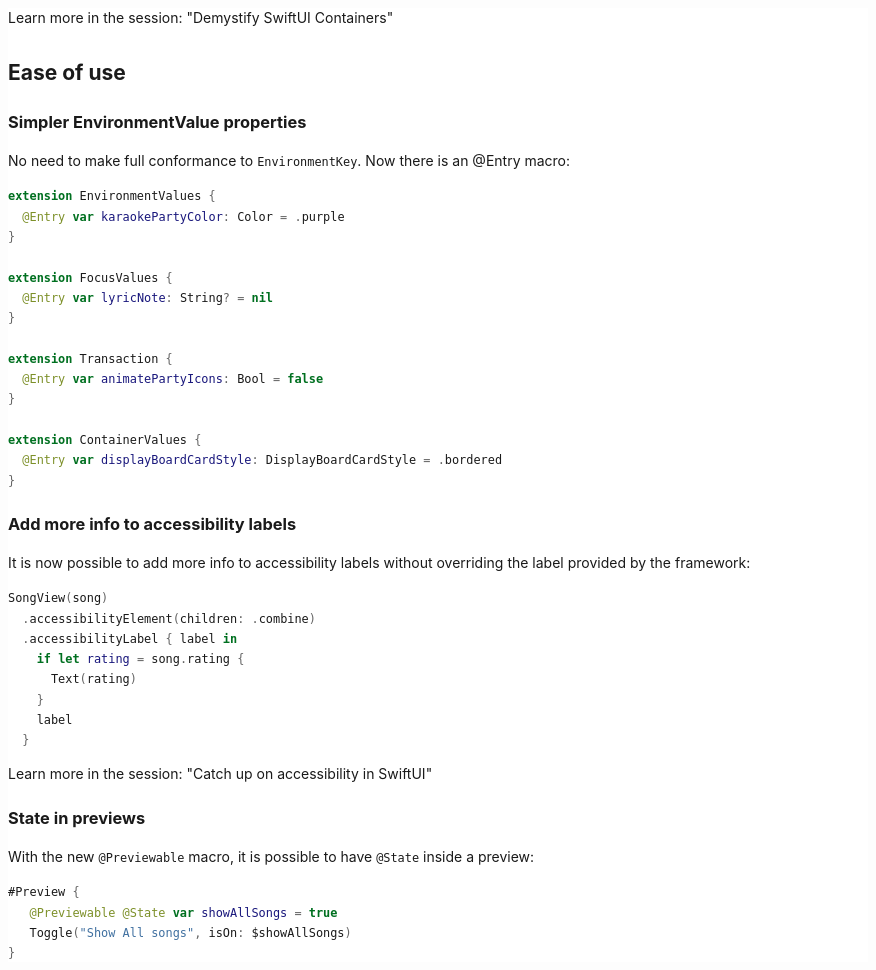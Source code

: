Learn more in the session: "Demystify SwiftUI Containers"

## Ease of use

### Simpler EnvironmentValue properties

No need to make full conformance to `EnvironmentKey`. Now there is an @Entry macro:

```swift
extension EnvironmentValues {
  @Entry var karaokePartyColor: Color = .purple
}

extension FocusValues {
  @Entry var lyricNote: String? = nil
}

extension Transaction {
  @Entry var animatePartyIcons: Bool = false
}

extension ContainerValues {
  @Entry var displayBoardCardStyle: DisplayBoardCardStyle = .bordered
}
```

### Add more info to accessibility labels

It is now possible to add more info to accessibility labels without overriding the label provided by the framework:

```swift
SongView(song)
  .accessibilityElement(children: .combine)
  .accessibilityLabel { label in
    if let rating = song.rating {
      Text(rating)
    }
    label
  }
```

Learn more in the session: "Catch up on accessibility in SwiftUI"

### State in previews

With the new `@Previewable` macro, it is possible to have `@State` inside a preview: 

```swift
#Preview {
   @Previewable @State var showAllSongs = true
   Toggle("Show All songs", isOn: $showAllSongs)
}
```
